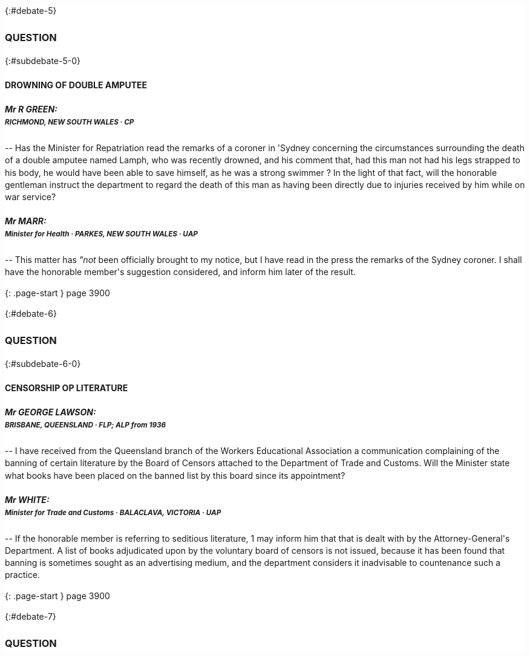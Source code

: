 {:#debate-5}
### QUESTION

{:#subdebate-5-0}
#### DROWNING OF DOUBLE AMPUTEE

##### Mr R GREEN:<br><small class="text-muted">RICHMOND, NEW SOUTH WALES &middot; CP</small>

-- Has the Minister for Repatriation read the remarks of a coroner in 'Sydney concerning the circumstances surrounding the death of a double amputee named  Lamph,  who was recently drowned, and his comment that, had this man not had his legs strapped to his body, he would have been able to save himself, as he was a strong swimmer ? In the light of that fact, will the honorable gentleman instruct the department to regard the death of this man as having been directly due to injuries received by him while on war service? 

##### Mr MARR:<br><small class="text-muted">Minister for Health &middot; PARKES, NEW SOUTH WALES &middot; UAP</small>

-- This matter has  *"not*  been officially brought to my notice, but I have read in the press the remarks of the Sydney coroner. I shall have the honorable member's suggestion considered, and inform him later of the result. 

{: .page-start }
page 3900

{:#debate-6}
### QUESTION

{:#subdebate-6-0}
#### CENSORSHIP OP LITERATURE

##### Mr GEORGE LAWSON:<br><small class="text-muted">BRISBANE, QUEENSLAND &middot; FLP; ALP from 1936</small>

-- I have received from the Queensland branch of the Workers Educational Association a communication complaining of the banning of certain literature by the Board of Censors attached to the Department of Trade and Customs. Will the Minister state what books have been placed on the banned list by this board since its appointment? 

##### Mr WHITE:<br><small class="text-muted">Minister for Trade and Customs &middot; BALACLAVA, VICTORIA &middot; UAP</small>

-- If the honorable member is referring to seditious literature, 1 may inform him that that is dealt with by the Attorney-General's Department. A list of books adjudicated upon by the voluntary board of censors is not issued, because it has been found that banning is sometimes sought as an advertising medium, and the department considers it inadvisable to countenance such a practice. 

{: .page-start }
page 3900

{:#debate-7}
### QUESTION
